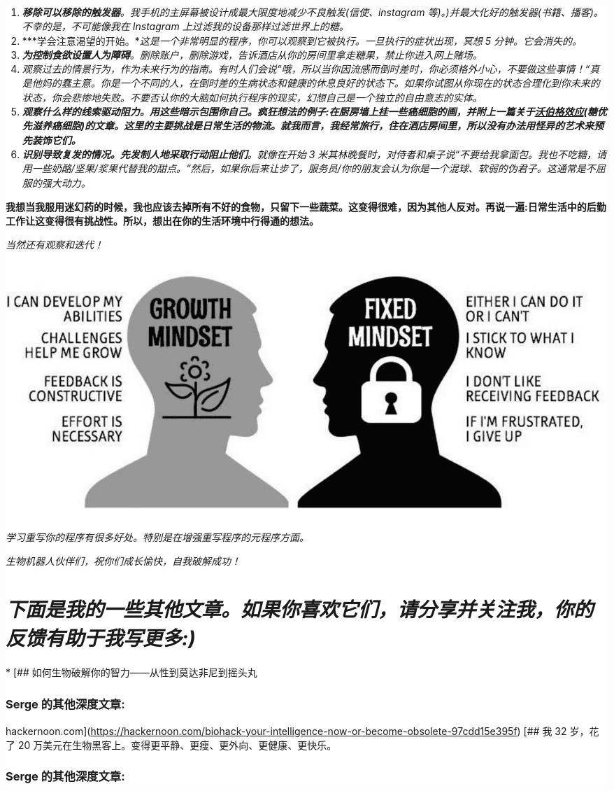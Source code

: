 1.  ***移除可以移除的触发器**。我手机的主屏幕被设计成最大限度地减少不良触发(信使、instagram 等)。)并最大化好的触发器(书籍、播客)。不幸的是，不可能像我在 Instagram 上过滤我的设备那样过滤世界上的糖。*
2.  ***学会注意渴望的开始。**这是一个非常明显的程序，你可以观察到它被执行。一旦执行的症状出现，冥想 5 分钟。它会消失的。*
3.  ***为控制食欲设置人为障碍**。删除账户，删除游戏，告诉酒店从你的房间里拿走糖果，禁止你进入网上赌场。*
4.  *观察过去的情景行为，作为未来行为的指南。有时人们会说“*哦，所以当你因流感而倒时差时，你必须格外小心，不要做这些事情！*“真是他妈的蠢主意。你是一个不同的人，在倒时差的生病状态和健康的休息良好的状态下。如果你试图从你现在的状态合理化到你未来的状态，你会悲惨地失败。不要否认你的大脑如何执行程序的现实，幻想自己是一个独立的自由意志的实体。*
5.  ***观察什么样的线索驱动阻力。用这些暗示包围你自己。疯狂想法的例子:在厨房墙上挂一些癌细胞的画，并附上一篇关于[沃伯格效应](https://en.wikipedia.org/wiki/Warburg_effect)(糖优先滋养癌细胞)的文章。这里的主要挑战是日常生活的物流。就我而言，我经常旅行，住在酒店房间里，所以没有办法用怪异的艺术来预先装饰它们。***
6.  ***识别导致复发的情况。先发制人地采取行动阻止他们**。就像在开始 3 米其林晚餐时，对侍者和桌子说“*不要给我拿面包。我也不吃糖，请用一些奶酪/坚果/浆果代替我的甜点。*“然后，如果你后来让步了，服务员/你的朋友会认为你是一个混球、软弱的伪君子。这通常是不屈服的强大动力。*

**我想当我服用迷幻药的时候，我也应该去掉所有不好的食物，只留下一些蔬菜。这变得很难，因为其他人反对。再说一遍:日常生活中的后勤工作让这变得很有挑战性。所以，想出在你的生活环境中行得通的想法。**

*当然还有观察和迭代！*

*![](img/e412a24352f4605e6533b5ff553441a8.png)*

*学习重写你的程序有很多好处。特别是在增强重写程序的元程序方面。*

*生物机器人伙伴们，祝你们成长愉快，自我破解成功！*

# *下面是我的一些其他文章。如果你喜欢它们，请分享并关注我，你的反馈有助于我写更多:)*

*[](https://hackernoon.com/biohack-your-intelligence-now-or-become-obsolete-97cdd15e395f) [## 如何生物破解你的智力——从性到莫达非尼到摇头丸

### Serge 的其他深度文章:

hackernoon.com](https://hackernoon.com/biohack-your-intelligence-now-or-become-obsolete-97cdd15e395f) [](https://hackernoon.com/im-32-and-spent-200k-on-biohacking-became-calmer-thinner-extroverted-healthier-happier-2a2e846ae113) [## 我 32 岁，花了 20 万美元在生物黑客上。变得更平静、更瘦、更外向、更健康、更快乐。

### Serge 的其他深度文章:

